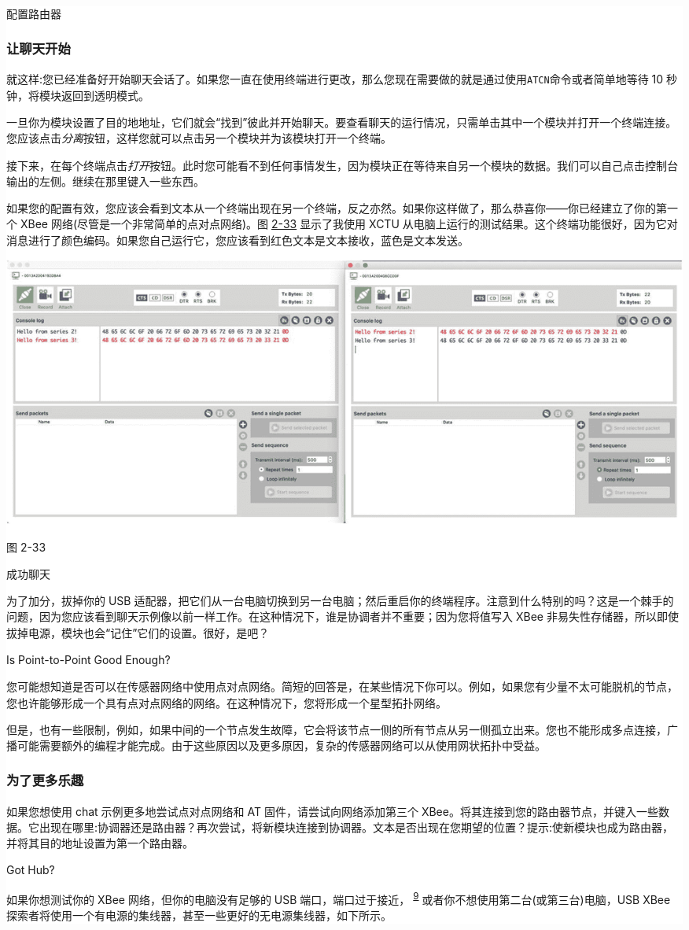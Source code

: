 配置路由器

### 让聊天开始

就这样:您已经准备好开始聊天会话了。如果您一直在使用终端进行更改，那么您现在需要做的就是通过使用`ATCN`命令或者简单地等待 10 秒钟，将模块返回到透明模式。

一旦你为模块设置了目的地地址，它们就会“找到”彼此并开始聊天。要查看聊天的运行情况，只需单击其中一个模块并打开一个终端连接。您应该点击*分离*按钮，这样您就可以点击另一个模块并为该模块打开一个终端。

接下来，在每个终端点击*打开*按钮。此时您可能看不到任何事情发生，因为模块正在等待来自另一个模块的数据。我们可以自己点击控制台输出的左侧。继续在那里键入一些东西。

如果您的配置有效，您应该会看到文本从一个终端出现在另一个终端，反之亦然。如果你这样做了，那么恭喜你——你已经建立了你的第一个 XBee 网络(尽管是一个非常简单的点对点网络)。图 [2-33](#Fig33) 显示了我使用 XCTU 从电脑上运行的测试结果。这个终端功能很好，因为它对消息进行了颜色编码。如果您自己运行它，您应该看到红色文本是文本接收，蓝色是文本发送。

![img/313992_2_En_2_Fig33_HTML.jpg](img/313992_2_En_2_Fig33_HTML.jpg)

图 2-33

成功聊天

为了加分，拔掉你的 USB 适配器，把它们从一台电脑切换到另一台电脑；然后重启你的终端程序。注意到什么特别的吗？这是一个棘手的问题，因为您应该看到聊天示例像以前一样工作。在这种情况下，谁是协调者并不重要；因为您将值写入 XBee 非易失性存储器，所以即使拔掉电源，模块也会“记住”它们的设置。很好，是吧？

Is Point-to-Point Good Enough?

您可能想知道是否可以在传感器网络中使用点对点网络。简短的回答是，在某些情况下你可以。例如，如果您有少量不太可能脱机的节点，您也许能够形成一个具有点对点网络的网络。在这种情况下，您将形成一个星型拓扑网络。

但是，也有一些限制，例如，如果中间的一个节点发生故障，它会将该节点一侧的所有节点从另一侧孤立出来。您也不能形成多点连接，广播可能需要额外的编程才能完成。由于这些原因以及更多原因，复杂的传感器网络可以从使用网状拓扑中受益。

### 为了更多乐趣

如果您想使用 chat 示例更多地尝试点对点网络和 AT 固件，请尝试向网络添加第三个 XBee。将其连接到您的路由器节点，并键入一些数据。它出现在哪里:协调器还是路由器？再次尝试，将新模块连接到协调器。文本是否出现在您期望的位置？提示:使新模块也成为路由器，并将其目的地址设置为第一个路由器。

Got Hub?

如果你想测试你的 XBee 网络，但你的电脑没有足够的 USB 端口，端口过于接近， <sup>[9](#Fn9)</sup> 或者你不想使用第二台(或第三台)电脑，USB XBee 探索者将使用一个有电源的集线器，甚至一些更好的无电源集线器，如下所示。
